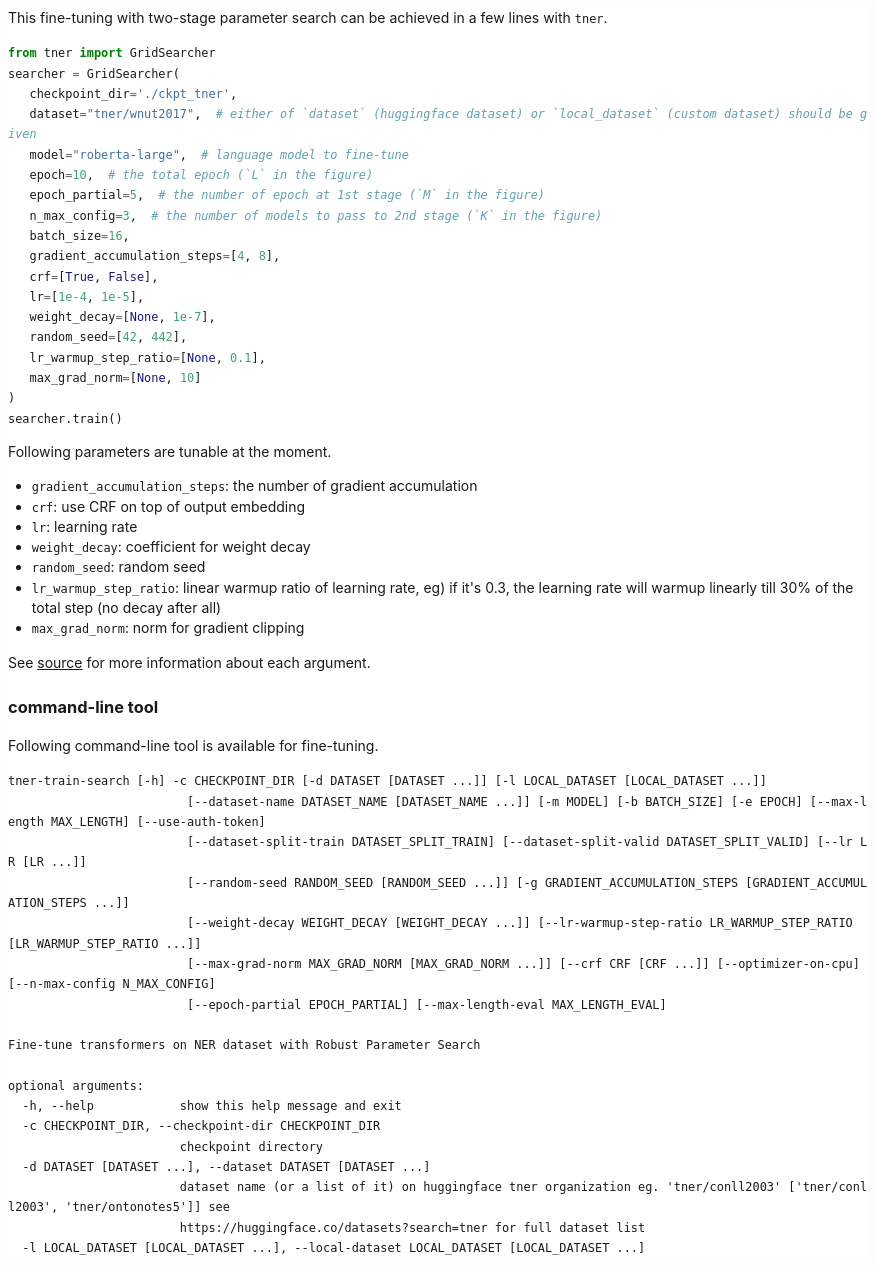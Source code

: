 This fine-tuning with two-stage parameter search can be achieved in a few lines with `tner`.
```python
from tner import GridSearcher
searcher = GridSearcher(
   checkpoint_dir='./ckpt_tner',
   dataset="tner/wnut2017",  # either of `dataset` (huggingface dataset) or `local_dataset` (custom dataset) should be given
   model="roberta-large",  # language model to fine-tune
   epoch=10,  # the total epoch (`L` in the figure)
   epoch_partial=5,  # the number of epoch at 1st stage (`M` in the figure)
   n_max_config=3,  # the number of models to pass to 2nd stage (`K` in the figure)
   batch_size=16,
   gradient_accumulation_steps=[4, 8],
   crf=[True, False],
   lr=[1e-4, 1e-5],
   weight_decay=[None, 1e-7],
   random_seed=[42, 442],
   lr_warmup_step_ratio=[None, 0.1],
   max_grad_norm=[None, 10]  
)
searcher.train()
```
Following parameters are tunable at the moment.
- `gradient_accumulation_steps`: the number of gradient accumulation
- `crf`: use CRF on top of output embedding
- `lr`: learning rate
- `weight_decay`: coefficient for weight decay
- `random_seed`: random seed
- `lr_warmup_step_ratio`: linear warmup ratio of learning rate, eg) if it's 0.3, the learning rate will warmup linearly till 30% of the total step (no decay after all)
- `max_grad_norm`: norm for gradient clipping

See [source](https://github.com/asahi417/tner/blob/master/tner/ner_trainer.py#L275) for more information about each argument.

### command-line tool
Following command-line tool is available for fine-tuning.
```shell
tner-train-search [-h] -c CHECKPOINT_DIR [-d DATASET [DATASET ...]] [-l LOCAL_DATASET [LOCAL_DATASET ...]]
                         [--dataset-name DATASET_NAME [DATASET_NAME ...]] [-m MODEL] [-b BATCH_SIZE] [-e EPOCH] [--max-length MAX_LENGTH] [--use-auth-token]
                         [--dataset-split-train DATASET_SPLIT_TRAIN] [--dataset-split-valid DATASET_SPLIT_VALID] [--lr LR [LR ...]]
                         [--random-seed RANDOM_SEED [RANDOM_SEED ...]] [-g GRADIENT_ACCUMULATION_STEPS [GRADIENT_ACCUMULATION_STEPS ...]]
                         [--weight-decay WEIGHT_DECAY [WEIGHT_DECAY ...]] [--lr-warmup-step-ratio LR_WARMUP_STEP_RATIO [LR_WARMUP_STEP_RATIO ...]]
                         [--max-grad-norm MAX_GRAD_NORM [MAX_GRAD_NORM ...]] [--crf CRF [CRF ...]] [--optimizer-on-cpu] [--n-max-config N_MAX_CONFIG]
                         [--epoch-partial EPOCH_PARTIAL] [--max-length-eval MAX_LENGTH_EVAL]

Fine-tune transformers on NER dataset with Robust Parameter Search

optional arguments:
  -h, --help            show this help message and exit
  -c CHECKPOINT_DIR, --checkpoint-dir CHECKPOINT_DIR
                        checkpoint directory
  -d DATASET [DATASET ...], --dataset DATASET [DATASET ...]
                        dataset name (or a list of it) on huggingface tner organization eg. 'tner/conll2003' ['tner/conll2003', 'tner/ontonotes5']] see
                        https://huggingface.co/datasets?search=tner for full dataset list
  -l LOCAL_DATASET [LOCAL_DATASET ...], --local-dataset LOCAL_DATASET [LOCAL_DATASET ...]
```